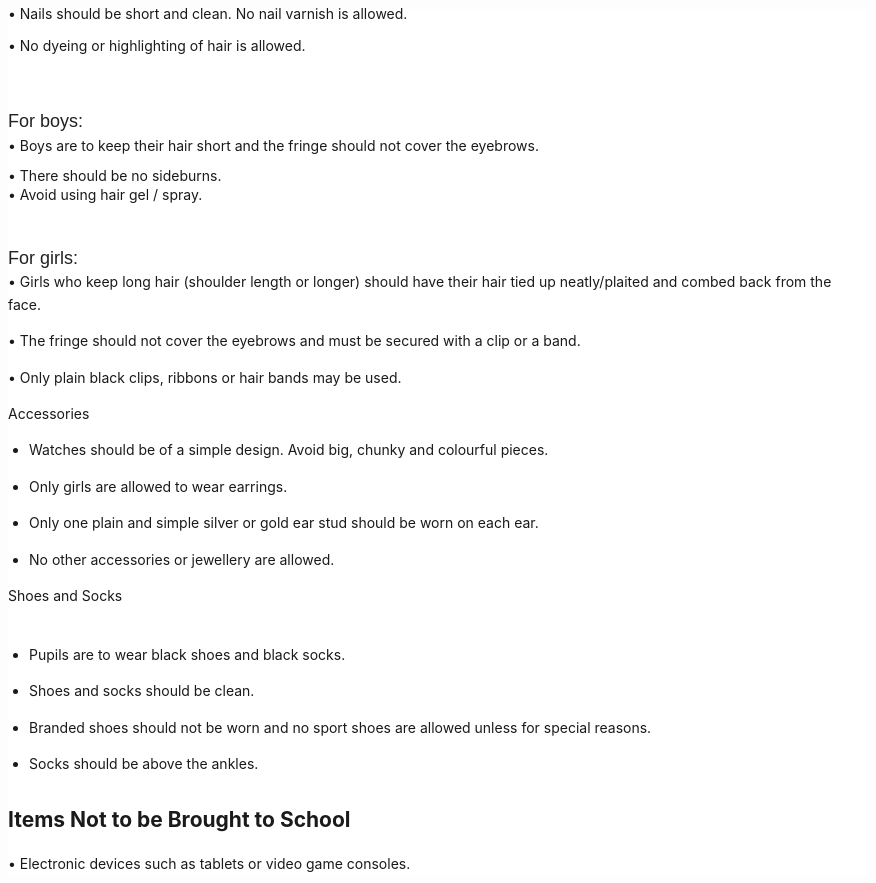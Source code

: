 </p><p style="margin: 0px 0px 1em; outline: 0px; padding: 0px; line-height: 10px;">• Nails should be short and clean. No nail varnish is allowed. </p><p style="margin: 0px 0px 1em; outline: 0px; padding: 0px; line-height: 25px;">•	No dyeing or highlighting of hair is allowed. </p><p style="margin: 0px 0px 1em; outline: 0px; padding: 0px; line-height: 22.4px;"><br style="margin: 0px; outline: 0px; padding: 0px;"></p><h3 style="margin: 0px; outline: 0px; padding: 0px; min-height: 1em; font-family: Raleway, sans-serif; color: rgb(34, 34, 34); font-size: 18px; font-weight: 400;">For boys:</h3><p style="margin: 0px 0px 1em; outline: 0px; padding: 0px; line-height: 22.4px;">•	Boys are to keep their hair short and the fringe should not cover the eyebrows. </p><p style="margin: 0px 0px 1em; outline: 0px; padding: 0px; line-height: 10px;">• There should be no sideburns. </p></p><p style="margin: 0px 0px 1em; outline: 0px; padding: 0px; line-height: 0px;">•	Avoid using hair gel / spray.</p><p style="margin: 0px 0px 1em; outline: 0px; padding: 0px; line-height: 22.4px;"><br style="margin: 0px; outline: 0px; padding: 0px;"></p><h3 style="margin: 0px; outline: 0px; padding: 0px; min-height: 1em; font-family: Raleway, sans-serif; color: rgb(34, 34, 34); font-size: 18px; font-weight: 400;">For girls:</h3><p style="margin: 0px 0px 1em; outline: 0px; padding: 0px; line-height: 22.4px;">•	Girls who keep long hair (shoulder length or longer) should have their hair tied up neatly/plaited and combed back from the face. </p><p style="margin: 0px 0px 1em; outline: 0px; padding: 0px; line-height: 22.4px;">•	The fringe should not cover the eyebrows and must be secured with a clip or a band. </p><p style="margin: 0px 0px 1em; outline: 0px; padding: 0px; line-height: 22.4px;">•	Only plain black clips, ribbons or hair bands may be used.</p></td></tr><tr style="margin: 0px; outline: 0px; padding: 0px;"><td width="103" valign="top" style="margin: 0px; outline: 0px; padding: 7px;"><p style="margin: 0px 0px 1em; outline: 0px; padding: 0px; line-height: 22.4px;">Accessories</p></td><td width="487" valign="top" style="margin: 0px; outline: 0px; padding: 7px;"><ul style="margin: 0px 0px 0.5em 1.5em; outline: 0px; padding: 0px;"><li style="margin: 0px; outline: 0px; padding: 0px;"><p style="margin: 0px 0px 1em; outline: 0px; padding: 0px; line-height: 22.4px;">Watches should be of a simple design. Avoid big, chunky and colourful pieces.</p></li><li style="margin: 0px; outline: 0px; padding: 0px;"><p style="margin: 0px 0px 1em; outline: 0px; padding: 0px; line-height: 22.4px;">Only girls are allowed to wear earrings.</p></li><li style="margin: 0px; outline: 0px; padding: 0px;"><p style="margin: 0px 0px 1em; outline: 0px; padding: 0px; line-height: 22.4px;">Only one plain and simple silver or gold ear stud should be worn on each ear.</p></li><li style="margin: 0px; outline: 0px; padding: 0px;"><p style="margin: 0px 0px 1em; outline: 0px; padding: 0px; line-height: 22.4px;">No other accessories or jewellery are allowed.</p></li></ul></td></tr><tr style="margin: 0px; outline: 0px; padding: 0px;"><td width="103" valign="top" style="margin: 0px; outline: 0px; padding: 7px;"><p style="margin: 0px 0px 1em; outline: 0px; padding: 0px; line-height: 22.4px;">Shoes and Socks</p></td><td width="487" valign="top" style="margin: 0px; outline: 0px; padding: 7px;"><div style="margin: 0px; outline: 0px; padding: 0px; line-height: 22.4px;"><br style="margin: 0px; outline: 0px; padding: 0px;"></div><ul style="margin: 0px 0px 0.5em 1.5em; outline: 0px; padding: 0px;"><li style="margin: 0px; outline: 0px; padding: 0px;"><p style="margin: 0px 0px 1em; outline: 0px; padding: 0px; line-height: 22.4px;">Pupils are to wear black shoes and black socks.</p></li><li style="margin: 0px; outline: 0px; padding: 0px;"><p style="margin: 0px 0px 1em; outline: 0px; padding: 0px; line-height: 22.4px;">Shoes and socks should be clean.</p></li><li style="margin: 0px; outline: 0px; padding: 0px;"><p style="margin: 0px 0px 1em; outline: 0px; padding: 0px; line-height: 22.4px;">Branded shoes should not be worn and no sport shoes are allowed unless for special reasons.</p></li><li style="margin: 0px; outline: 0px; padding: 0px;"><p style="margin: 0px 0px 1em; outline: 0px; padding: 0px; line-height: 22.4px;">Socks should be above the ankles.</p></li></ul></td></tr></tbody></table>


  

**Items Not to be Brought to School**
-----------------------------------------
<p style="margin: 0px 0px 1em; outline: 0px; padding: 0px; line-height: 22.4px;">•	Electronic devices such as tablets or video game consoles.</p>
